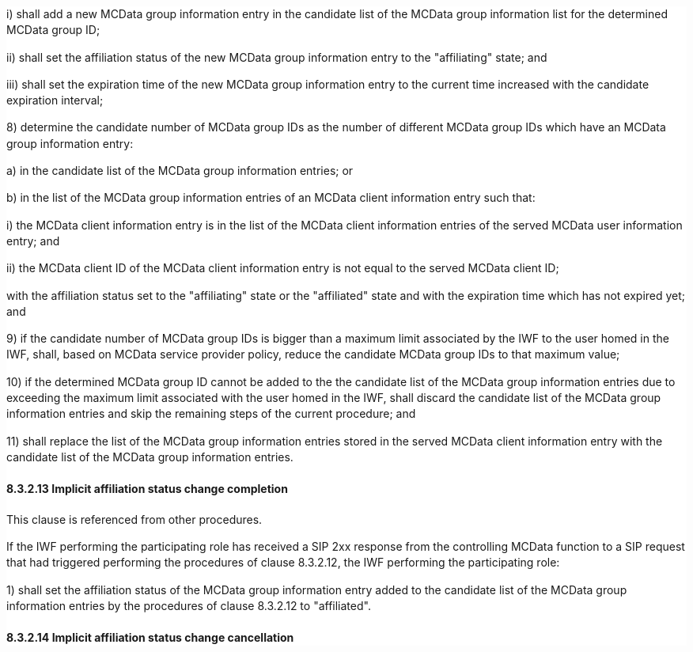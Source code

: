 i\) shall add a new MCData group information entry in the candidate list
of the MCData group information list for the determined MCData group ID;

ii\) shall set the affiliation status of the new MCData group
information entry to the \"affiliating\" state; and

iii\) shall set the expiration time of the new MCData group information
entry to the current time increased with the candidate expiration
interval;

8\) determine the candidate number of MCData group IDs as the number of
different MCData group IDs which have an MCData group information entry:

a\) in the candidate list of the MCData group information entries; or

b\) in the list of the MCData group information entries of an MCData
client information entry such that:

i\) the MCData client information entry is in the list of the MCData
client information entries of the served MCData user information entry;
and

ii\) the MCData client ID of the MCData client information entry is not
equal to the served MCData client ID;

with the affiliation status set to the \"affiliating\" state or the
\"affiliated\" state and with the expiration time which has not expired
yet; and

9\) if the candidate number of MCData group IDs is bigger than a maximum
limit associated by the IWF to the user homed in the IWF, shall, based
on MCData service provider policy, reduce the candidate MCData group IDs
to that maximum value;

10\) if the determined MCData group ID cannot be added to the the
candidate list of the MCData group information entries due to exceeding
the maximum limit associated with the user homed in the IWF, shall
discard the candidate list of the MCData group information entries and
skip the remaining steps of the current procedure; and

11\) shall replace the list of the MCData group information entries
stored in the served MCData client information entry with the candidate
list of the MCData group information entries.

#### 8.3.2.13 Implicit affiliation status change completion

This clause is referenced from other procedures.

If the IWF performing the participating role has received a SIP 2xx
response from the controlling MCData function to a SIP request that had
triggered performing the procedures of clause 8.3.2.12, the IWF
performing the participating role:

1\) shall set the affiliation status of the MCData group information
entry added to the candidate list of the MCData group information
entries by the procedures of clause 8.3.2.12 to \"affiliated\".

#### 8.3.2.14 Implicit affiliation status change cancellation
